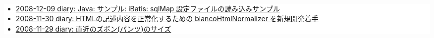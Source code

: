 * [2008-12-09 diary: Java: サンプル: iBatis: sqlMap 設定ファイルの読み込みサンプル](2008/ig081209.html)
* [2008-11-30 diary: HTMLの記述内容を正常化するための blancoHtmlNormalizer を新規開発着手](2008/ig081130.html)
* [2008-11-29 diary: 直近のズボン(パンツ)のサイズ](2008/ig081129.html)

